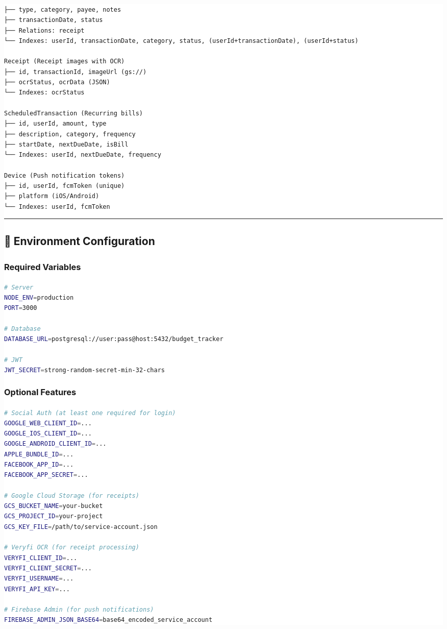 ```prisma
├── type, category, payee, notes
├── transactionDate, status
├── Relations: receipt
└── Indexes: userId, transactionDate, category, status, (userId+transactionDate), (userId+status)

Receipt (Receipt images with OCR)
├── id, transactionId, imageUrl (gs://)
├── ocrStatus, ocrData (JSON)
└── Indexes: ocrStatus

ScheduledTransaction (Recurring bills)
├── id, userId, amount, type
├── description, category, frequency
├── startDate, nextDueDate, isBill
└── Indexes: userId, nextDueDate, frequency

Device (Push notification tokens)
├── id, userId, fcmToken (unique)
├── platform (iOS/Android)
└── Indexes: userId, fcmToken
```

---

## 🔧 **Environment Configuration**

### **Required Variables**

```bash
# Server
NODE_ENV=production
PORT=3000

# Database
DATABASE_URL=postgresql://user:pass@host:5432/budget_tracker

# JWT
JWT_SECRET=strong-random-secret-min-32-chars
```

### **Optional Features**

```bash
# Social Auth (at least one required for login)
GOOGLE_WEB_CLIENT_ID=...
GOOGLE_IOS_CLIENT_ID=...
GOOGLE_ANDROID_CLIENT_ID=...
APPLE_BUNDLE_ID=...
FACEBOOK_APP_ID=...
FACEBOOK_APP_SECRET=...

# Google Cloud Storage (for receipts)
GCS_BUCKET_NAME=your-bucket
GCS_PROJECT_ID=your-project
GCS_KEY_FILE=/path/to/service-account.json

# Veryfi OCR (for receipt processing)
VERYFI_CLIENT_ID=...
VERYFI_CLIENT_SECRET=...
VERYFI_USERNAME=...
VERYFI_API_KEY=...

# Firebase Admin (for push notifications)
FIREBASE_ADMIN_JSON_BASE64=base64_encoded_service_account
```